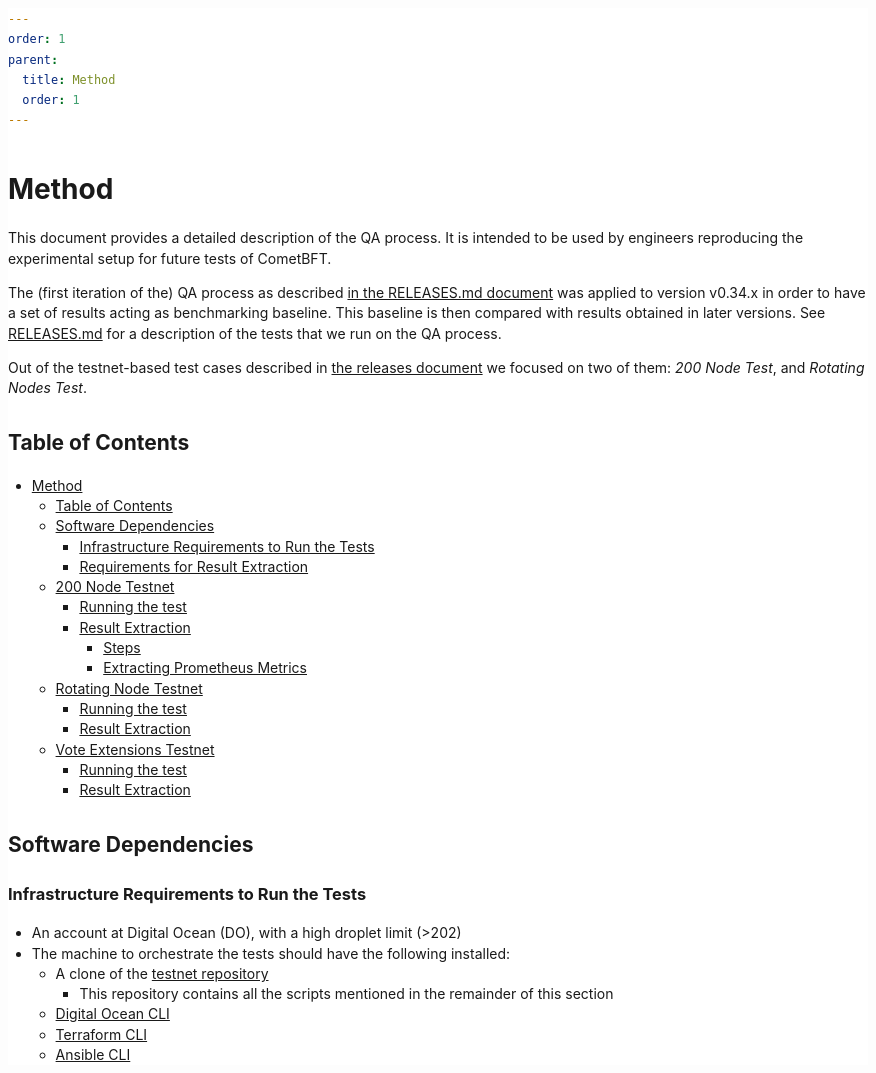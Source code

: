 ```yaml
---
order: 1
parent:
  title: Method
  order: 1
---
```


# Method

This document provides a detailed description of the QA process.
It is intended to be used by engineers reproducing the experimental setup for future tests of CometBFT.

The (first iteration of the) QA process as described [in the RELEASES.md document][releases]
was applied to version v0.34.x in order to have a set of results acting as benchmarking baseline.
This baseline is then compared with results obtained in later versions.
See [RELEASES.md][releases] for a description of the tests that we run on the QA process.

Out of the testnet-based test cases described in [the releases document][releases] we focused on two of them:
_200 Node Test_, and _Rotating Nodes Test_.

[releases]: https://github.com/cometbft/cometbft/blob/main/RELEASES.md#large-scale-testnets

## Table of Contents
- [Method](#method)
  - [Table of Contents](#table-of-contents)
  - [Software Dependencies](#software-dependencies)
    - [Infrastructure Requirements to Run the Tests](#infrastructure-requirements-to-run-the-tests)
    - [Requirements for Result Extraction](#requirements-for-result-extraction)
  - [200 Node Testnet](#200-node-testnet)
    - [Running the test](#running-the-test)
    - [Result Extraction](#result-extraction)
      - [Steps](#steps)
      - [Extracting Prometheus Metrics](#extracting-prometheus-metrics)
  - [Rotating Node Testnet](#rotating-node-testnet)
    - [Running the test](#running-the-test-1)
    - [Result Extraction](#result-extraction-1)
  - [Vote Extensions Testnet](#vote-extensions-testnet)
    - [Running the test](#running-the-test-2)
    - [Result Extraction](#result-extraction-2)

## Software Dependencies

### Infrastructure Requirements to Run the Tests

* An account at Digital Ocean (DO), with a high droplet limit (>202)
* The machine to orchestrate the tests should have the following installed:
    * A clone of the [testnet repository][testnet-repo]
        * This repository contains all the scripts mentioned in the remainder of this section
    * [Digital Ocean CLI][doctl]
    * [Terraform CLI][Terraform]
    * [Ansible CLI][Ansible]


[testnet-repo]: https://github.com/cometbft/qa-infra
[Ansible]: https://docs.ansible.com/ansible/latest/index.html
[Terraform]: https://www.terraform.io/docs
[doctl]: https://docs.digitalocean.com/reference/doctl/how-to/install/
[prometheus]: https://prometheus.io/
[200-node-loadscript.sh]: https://github.com/cometbft/qa-infra/blob/main/ansible/scripts/200-node-loadscript.sh
[saturation]: CometBFT-QA-34.md#saturation-point
[`latency_throughput.py`]: ../../../scripts/qa/reporting/README.md#Latency-vs-Throughput-Plotting
[`latency_plotter.py`]: ../../../scripts/qa/reporting/README.md#Latency-vs-Throughput-Plotting-version-2
[`prometheus_plotter.py`]: ../../../scripts/qa/reporting/README.md#prometheus-metrics
[qa-setup]: https://github.com/cometbft/qa-infra/blob/main/README.md#setup
[qa-start]: https://github.com/cometbft/qa-infra/blob/main/README.md#start-the-network
[rotating-prometheus]: http://PROMETHEUS-NODE-IP:9090/classic/graph?g0.expr=cometbft_consensus_height%7Bjob%3D~%22ephemeral.*%22%7D%3Ecometbft_blocksync_latest_block_height%7Bjob%3D~%22ephemeral.*%22%7D%20or%20cometbft_blocksync_latest_block_height%7Bjob%3D~%22ephemeral.*%22%7D&g0.tab=0&g0.display_mode=lines&g0.show_exemplars=0&g0.range_input=1h40m&g1.expr=cometbft_mempool_size%7Bjob!~%22ephemeral.*%22%7D&g1.tab=0&g1.display_mode=lines&g1.show_exemplars=0&g1.range_input=1h40m&g2.expr=cometbft_consensus_num_txs%7Bjob!~%22ephemeral.*%22%7D&g2.tab=0&g2.display_mode=lines&g2.show_exemplars=0&g2.range_input=1h40m